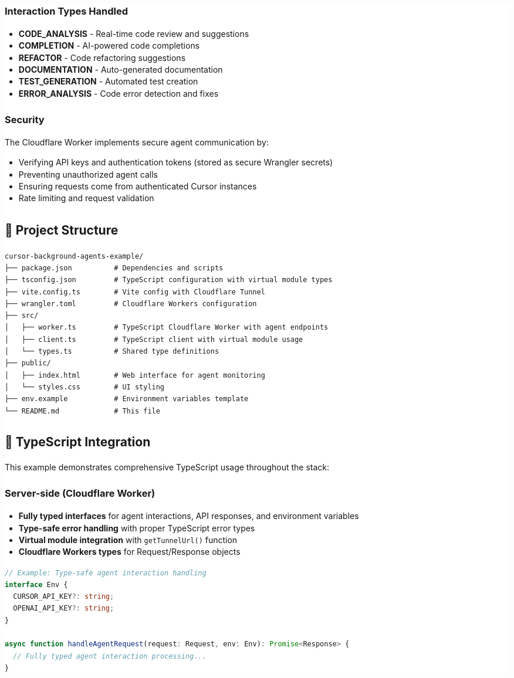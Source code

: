 ### Interaction Types Handled

- **CODE_ANALYSIS** - Real-time code review and suggestions
- **COMPLETION** - AI-powered code completions
- **REFACTOR** - Code refactoring suggestions
- **DOCUMENTATION** - Auto-generated documentation
- **TEST_GENERATION** - Automated test creation
- **ERROR_ANALYSIS** - Code error detection and fixes

### Security

The Cloudflare Worker implements secure agent communication by:
- Verifying API keys and authentication tokens (stored as secure Wrangler secrets)
- Preventing unauthorized agent calls
- Ensuring requests come from authenticated Cursor instances
- Rate limiting and request validation

## 📁 Project Structure

```
cursor-background-agents-example/
├── package.json          # Dependencies and scripts
├── tsconfig.json         # TypeScript configuration with virtual module types
├── vite.config.ts        # Vite config with Cloudflare Tunnel
├── wrangler.toml         # Cloudflare Workers configuration
├── src/
│   ├── worker.ts         # TypeScript Cloudflare Worker with agent endpoints
│   ├── client.ts         # TypeScript client with virtual module usage
│   └── types.ts          # Shared type definitions
├── public/
│   ├── index.html        # Web interface for agent monitoring
│   └── styles.css        # UI styling
├── env.example           # Environment variables template
└── README.md             # This file
```

## 🎯 TypeScript Integration

This example demonstrates comprehensive TypeScript usage throughout the stack:

### Server-side (Cloudflare Worker)
- **Fully typed interfaces** for agent interactions, API responses, and environment variables
- **Type-safe error handling** with proper TypeScript error types
- **Virtual module integration** with `getTunnelUrl()` function
- **Cloudflare Workers types** for Request/Response objects

```typescript
// Example: Type-safe agent interaction handling
interface Env {
  CURSOR_API_KEY?: string;
  OPENAI_API_KEY?: string;
}

async function handleAgentRequest(request: Request, env: Env): Promise<Response> {
  // Fully typed agent interaction processing...
}
```
